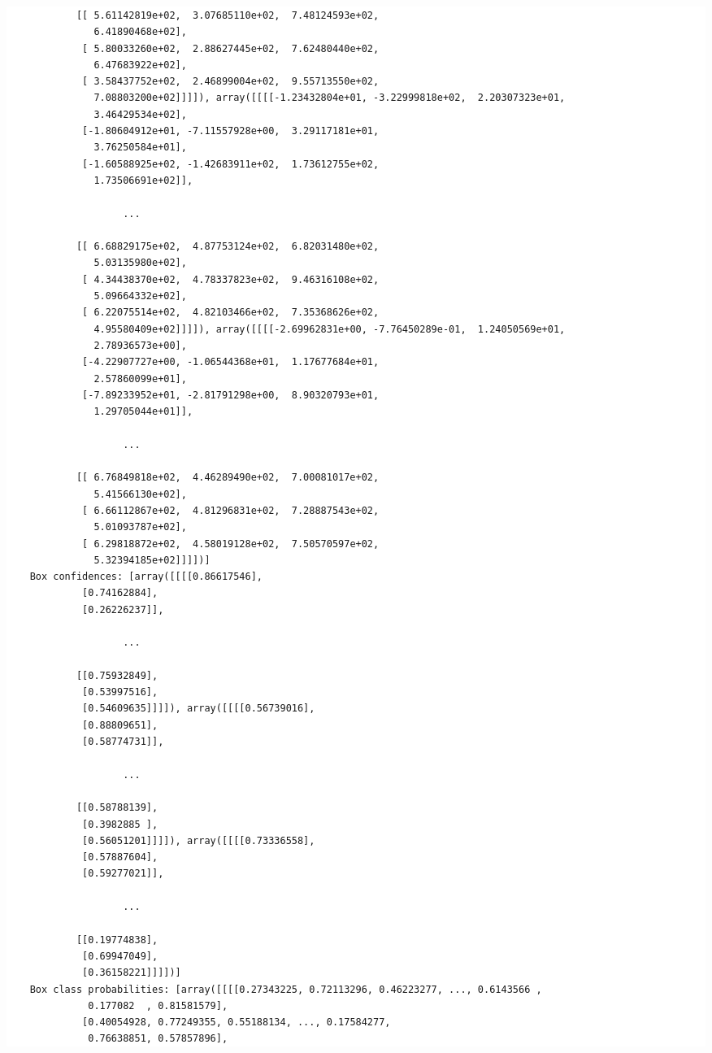```
            [[ 5.61142819e+02,  3.07685110e+02,  7.48124593e+02,
               6.41890468e+02],
             [ 5.80033260e+02,  2.88627445e+02,  7.62480440e+02,
               6.47683922e+02],
             [ 3.58437752e+02,  2.46899004e+02,  9.55713550e+02,
               7.08803200e+02]]]]), array([[[[-1.23432804e+01, -3.22999818e+02,  2.20307323e+01,
               3.46429534e+02],
             [-1.80604912e+01, -7.11557928e+00,  3.29117181e+01,
               3.76250584e+01],
             [-1.60588925e+02, -1.42683911e+02,  1.73612755e+02,
               1.73506691e+02]],

                    ...

            [[ 6.68829175e+02,  4.87753124e+02,  6.82031480e+02,
               5.03135980e+02],
             [ 4.34438370e+02,  4.78337823e+02,  9.46316108e+02,
               5.09664332e+02],
             [ 6.22075514e+02,  4.82103466e+02,  7.35368626e+02,
               4.95580409e+02]]]]), array([[[[-2.69962831e+00, -7.76450289e-01,  1.24050569e+01,
               2.78936573e+00],
             [-4.22907727e+00, -1.06544368e+01,  1.17677684e+01,
               2.57860099e+01],
             [-7.89233952e+01, -2.81791298e+00,  8.90320793e+01,
               1.29705044e+01]],

                    ...

            [[ 6.76849818e+02,  4.46289490e+02,  7.00081017e+02,
               5.41566130e+02],
             [ 6.66112867e+02,  4.81296831e+02,  7.28887543e+02,
               5.01093787e+02],
             [ 6.29818872e+02,  4.58019128e+02,  7.50570597e+02,
               5.32394185e+02]]]])]
    Box confidences: [array([[[[0.86617546],
             [0.74162884],
             [0.26226237]],

                    ...

            [[0.75932849],
             [0.53997516],
             [0.54609635]]]]), array([[[[0.56739016],
             [0.88809651],
             [0.58774731]],

                    ...

            [[0.58788139],
             [0.3982885 ],
             [0.56051201]]]]), array([[[[0.73336558],
             [0.57887604],
             [0.59277021]],

                    ...

            [[0.19774838],
             [0.69947049],
             [0.36158221]]]])]
    Box class probabilities: [array([[[[0.27343225, 0.72113296, 0.46223277, ..., 0.6143566 ,
              0.177082  , 0.81581579],
             [0.40054928, 0.77249355, 0.55188134, ..., 0.17584277,
              0.76638851, 0.57857896],
```